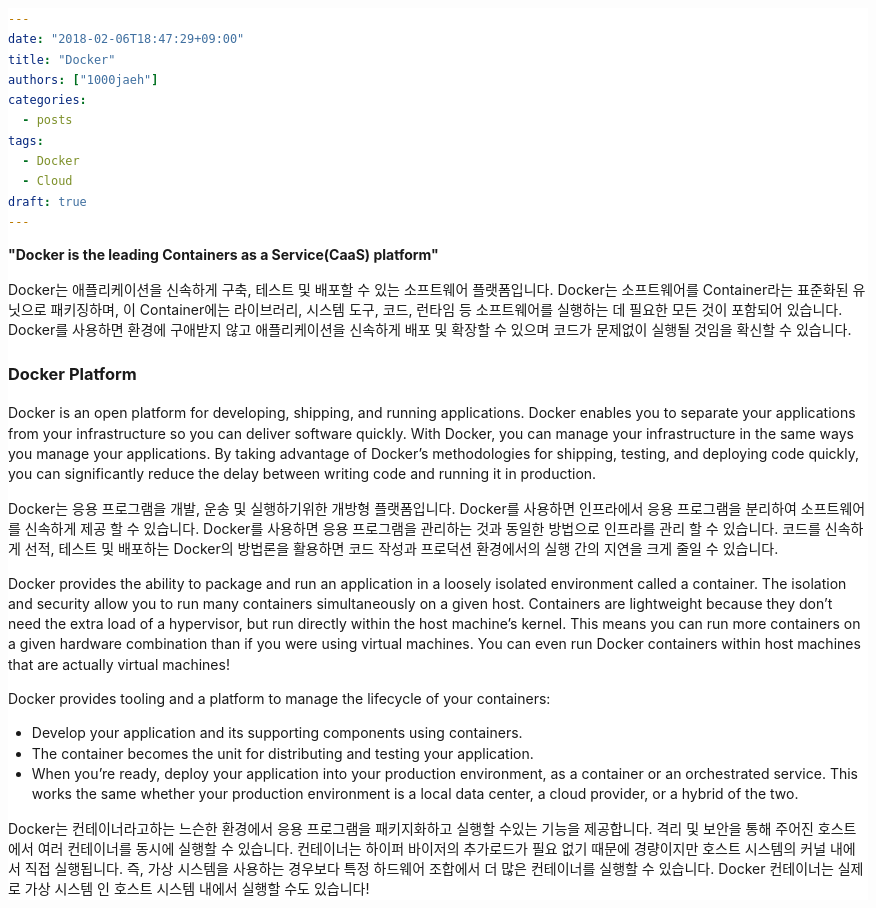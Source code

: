 ```yaml
---
date: "2018-02-06T18:47:29+09:00"
title: "Docker"
authors: ["1000jaeh"]
categories:
  - posts
tags:
  - Docker
  - Cloud
draft: true
---
```


**"Docker is the leading Containers as a Service(CaaS) platform"**

Docker는 애플리케이션을 신속하게 구축, 테스트 및 배포할 수 있는 소프트웨어 플랫폼입니다. Docker는 소프트웨어를 Container라는 표준화된 유닛으로 패키징하며, 이 Container에는 라이브러리, 시스템 도구, 코드, 런타임 등 소프트웨어를 실행하는 데 필요한 모든 것이 포함되어 있습니다. Docker를 사용하면 환경에 구애받지 않고 애플리케이션을 신속하게 배포 및 확장할 수 있으며 코드가 문제없이 실행될 것임을 확신할 수 있습니다.

### Docker Platform

Docker is an open platform for developing, shipping, and running applications. Docker enables you to separate your applications from your infrastructure so you can deliver software quickly. With Docker, you can manage your infrastructure in the same ways you manage your applications. By taking advantage of Docker’s methodologies for shipping, testing, and deploying code quickly, you can significantly reduce the delay between writing code and running it in production.



Docker는 응용 프로그램을 개발, 운송 및 실행하기위한 개방형 플랫폼입니다. Docker를 사용하면 인프라에서 응용 프로그램을 분리하여 소프트웨어를 신속하게 제공 할 수 있습니다. Docker를 사용하면 응용 프로그램을 관리하는 것과 동일한 방법으로 인프라를 관리 할 수 있습니다. 코드를 신속하게 선적, 테스트 및 배포하는 Docker의 방법론을 활용하면 코드 작성과 프로덕션 환경에서의 실행 간의 지연을 크게 줄일 수 있습니다.



Docker provides the ability to package and run an application in a loosely isolated environment called a container. The isolation and security allow you to run many containers simultaneously on a given host. Containers are lightweight because they don’t need the extra load of a hypervisor, but run directly within the host machine’s kernel. This means you can run more containers on a given hardware combination than if you were using virtual machines. You can even run Docker containers within host machines that are actually virtual machines!

Docker provides tooling and a platform to manage the lifecycle of your containers:

- Develop your application and its supporting components using containers.
- The container becomes the unit for distributing and testing your application.
- When you’re ready, deploy your application into your production environment, as a container or an orchestrated service. This works the same whether your production environment is a local data center, a cloud provider, or a hybrid of the two.



Docker는 컨테이너라고하는 느슨한 환경에서 응용 프로그램을 패키지화하고 실행할 수있는 기능을 제공합니다. 격리 및 보안을 통해 주어진 호스트에서 여러 컨테이너를 동시에 실행할 수 있습니다. 컨테이너는 하이퍼 바이저의 추가로드가 필요 없기 때문에 경량이지만 호스트 시스템의 커널 내에서 직접 실행됩니다. 즉, 가상 시스템을 사용하는 경우보다 특정 하드웨어 조합에서 더 많은 컨테이너를 실행할 수 있습니다. Docker 컨테이너는 실제로 가상 시스템 인 호스트 시스템 내에서 실행할 수도 있습니다!
